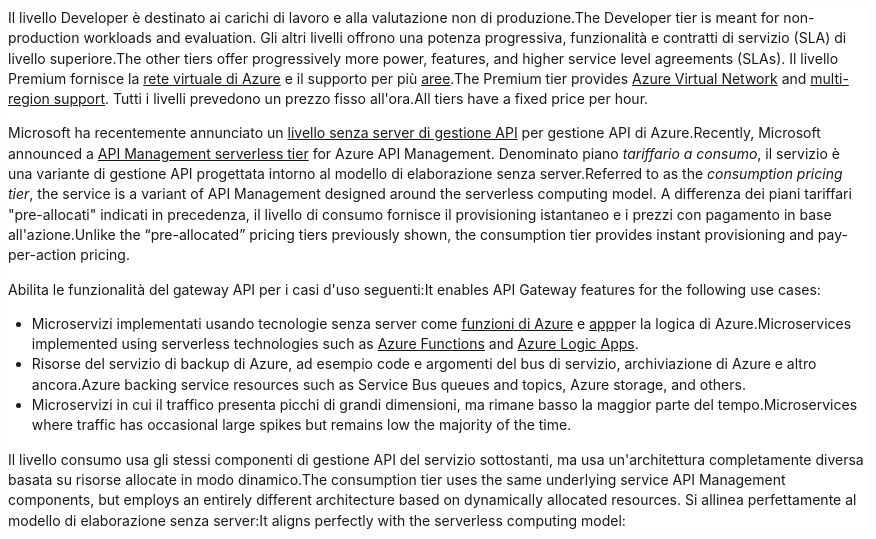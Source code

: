 <span data-ttu-id="b7b4a-235">Il livello Developer è destinato ai carichi di lavoro e alla valutazione non di produzione.</span><span class="sxs-lookup"><span data-stu-id="b7b4a-235">The Developer tier is meant for non-production workloads and evaluation.</span></span> <span data-ttu-id="b7b4a-236">Gli altri livelli offrono una potenza progressiva, funzionalità e contratti di servizio (SLA) di livello superiore.</span><span class="sxs-lookup"><span data-stu-id="b7b4a-236">The other tiers offer progressively more power, features, and higher service level agreements (SLAs).</span></span> <span data-ttu-id="b7b4a-237">Il livello Premium fornisce la [rete virtuale di Azure](https://docs.microsoft.com/azure/virtual-network/virtual-networks-overview) e il supporto per più [aree](https://docs.microsoft.com/azure/api-management/api-management-howto-deploy-multi-region).</span><span class="sxs-lookup"><span data-stu-id="b7b4a-237">The Premium tier provides [Azure Virtual Network](https://docs.microsoft.com/azure/virtual-network/virtual-networks-overview) and [multi-region support](https://docs.microsoft.com/azure/api-management/api-management-howto-deploy-multi-region).</span></span> <span data-ttu-id="b7b4a-238">Tutti i livelli prevedono un prezzo fisso all'ora.</span><span class="sxs-lookup"><span data-stu-id="b7b4a-238">All tiers have a fixed price per hour.</span></span>

<span data-ttu-id="b7b4a-239">Microsoft ha recentemente annunciato un [livello senza server di gestione API](https://azure.microsoft.com/blog/announcing-azure-api-management-for-serverless-architectures/) per gestione API di Azure.</span><span class="sxs-lookup"><span data-stu-id="b7b4a-239">Recently, Microsoft announced a [API Management serverless tier](https://azure.microsoft.com/blog/announcing-azure-api-management-for-serverless-architectures/) for Azure API Management.</span></span> <span data-ttu-id="b7b4a-240">Denominato piano *tariffario a consumo*, il servizio è una variante di gestione API progettata intorno al modello di elaborazione senza server.</span><span class="sxs-lookup"><span data-stu-id="b7b4a-240">Referred to as the *consumption pricing tier*, the service is a variant of API Management designed around the serverless computing model.</span></span> <span data-ttu-id="b7b4a-241">A differenza dei piani tariffari "pre-allocati" indicati in precedenza, il livello di consumo fornisce il provisioning istantaneo e i prezzi con pagamento in base all'azione.</span><span class="sxs-lookup"><span data-stu-id="b7b4a-241">Unlike the “pre-allocated” pricing tiers previously shown, the consumption tier provides  instant provisioning and pay-per-action pricing.</span></span>

<span data-ttu-id="b7b4a-242">Abilita le funzionalità del gateway API per i casi d'uso seguenti:</span><span class="sxs-lookup"><span data-stu-id="b7b4a-242">It enables API Gateway features for the following use cases:</span></span>

- <span data-ttu-id="b7b4a-243">Microservizi implementati usando tecnologie senza server come [funzioni di Azure](https://docs.microsoft.com/azure/azure-functions/functions-overview) e [app](https://azure.microsoft.com/services/logic-apps/)per la logica di Azure.</span><span class="sxs-lookup"><span data-stu-id="b7b4a-243">Microservices implemented using serverless technologies such as [Azure Functions](https://docs.microsoft.com/azure/azure-functions/functions-overview) and [Azure Logic Apps](https://azure.microsoft.com/services/logic-apps/).</span></span>
- <span data-ttu-id="b7b4a-244">Risorse del servizio di backup di Azure, ad esempio code e argomenti del bus di servizio, archiviazione di Azure e altro ancora.</span><span class="sxs-lookup"><span data-stu-id="b7b4a-244">Azure backing service resources such as Service Bus queues and topics, Azure storage, and others.</span></span>
- <span data-ttu-id="b7b4a-245">Microservizi in cui il traffico presenta picchi di grandi dimensioni, ma rimane basso la maggior parte del tempo.</span><span class="sxs-lookup"><span data-stu-id="b7b4a-245">Microservices where traffic has occasional large spikes but remains low the majority of the time.</span></span>

<span data-ttu-id="b7b4a-246">Il livello consumo usa gli stessi componenti di gestione API del servizio sottostanti, ma usa un'architettura completamente diversa basata su risorse allocate in modo dinamico.</span><span class="sxs-lookup"><span data-stu-id="b7b4a-246">The consumption tier uses the same underlying service API Management components, but employs an entirely different architecture based on dynamically allocated resources.</span></span> <span data-ttu-id="b7b4a-247">Si allinea perfettamente al modello di elaborazione senza server:</span><span class="sxs-lookup"><span data-stu-id="b7b4a-247">It aligns perfectly with the serverless computing model:</span></span>
